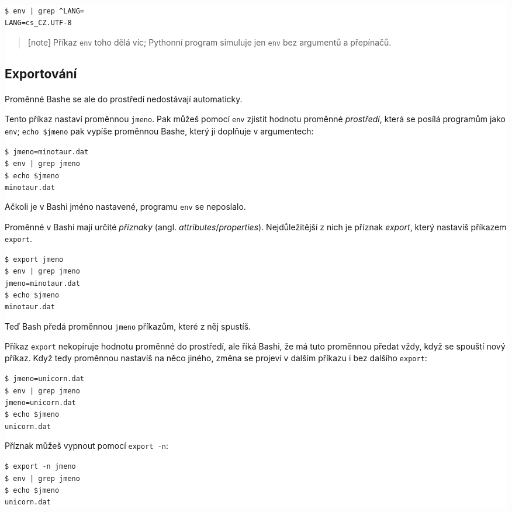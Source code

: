 ```console
$ env | grep ^LANG=
LANG=cs_CZ.UTF-8
```

> [note]
> Příkaz `env` toho dělá víc; Pythonní program simuluje
> jen `env` bez argumentů a přepínačů.


## Exportování

Proměnné Bashe se ale do prostředí nedostávají automaticky.

Tento příkaz nastaví proměnnou `jmeno`.
Pak můžeš pomocí `env` zjistit hodnotu proměnné *prostředí*,
která se posílá programům jako `env`;
`echo $jmeno` pak vypíše proměnnou Bashe,
který ji doplňuje v argumentech:

```console
$ jmeno=minotaur.dat
$ env | grep jmeno
$ echo $jmeno
minotaur.dat
```

Ačkoli je v Bashi jméno nastavené, programu `env` se neposlalo.

Proměnné v Bashi mají určité *příznaky* (angl. *attributes*/*properties*).
Nejdůležitější z nich je příznak *export*, který nastavíš příkazem `export`.

```console
$ export jmeno
$ env | grep jmeno
jmeno=minotaur.dat
$ echo $jmeno
minotaur.dat
```

Teď Bash předá proměnnou `jmeno` příkazům, které z něj spustíš.

Příkaz `export` nekopíruje hodnotu proměnné do prostředí, ale říká Bashi,
že má tuto proměnnou předat vždy, když se spouští nový příkaz.
Když tedy proměnnou nastavíš na něco jiného,
změna se projeví v dalším příkazu i bez dalšího `export`:

```console
$ jmeno=unicorn.dat
$ env | grep jmeno
jmeno=unicorn.dat
$ echo $jmeno
unicorn.dat
```

Příznak můžeš vypnout pomocí `export -n`:

```console
$ export -n jmeno
$ env | grep jmeno
$ echo $jmeno
unicorn.dat
```
